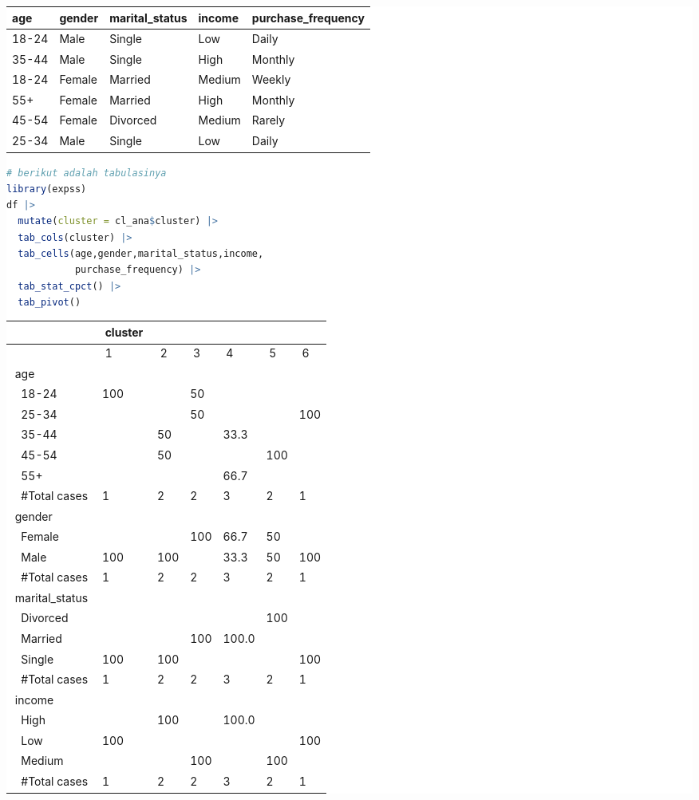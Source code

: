 | age   | gender | marital_status | income | purchase_frequency |
|:------|:-------|:---------------|:-------|:-------------------|
| 18-24 | Male   | Single         | Low    | Daily              |
| 35-44 | Male   | Single         | High   | Monthly            |
| 18-24 | Female | Married        | Medium | Weekly             |
| 55+   | Female | Married        | High   | Monthly            |
| 45-54 | Female | Divorced       | Medium | Rarely             |
| 25-34 | Male   | Single         | Low    | Daily              |

``` r
# berikut adalah tabulasinya
library(expss)
df |> 
  mutate(cluster = cl_ana$cluster) |> 
  tab_cols(cluster) |> 
  tab_cells(age,gender,marital_status,income,
            purchase_frequency) |> 
  tab_stat_cpct() |> 
  tab_pivot()
```

|                      |  cluster  |     |     |       |     |     |
|----------------------|-----------|-----|-----|-------|-----|-----|
|                      |  1        |  2  |  3  |  4    |  5  |  6  |
|  age                 |           |     |     |       |     |     |
|    18-24             | 100       |     | 50  |       |     |     |
|    25-34             |           |     | 50  |       |     | 100 |
|    35-44             |           | 50  |     | 33.3  |     |     |
|    45-54             |           | 50  |     |       | 100 |     |
|    55+               |           |     |     | 66.7  |     |     |
|    #Total cases      | 1         | 2   | 2   | 3     | 2   | 1   |
|  gender              |           |     |     |       |     |     |
|    Female            |           |     | 100 | 66.7  | 50  |     |
|    Male              | 100       | 100 |     | 33.3  | 50  | 100 |
|    #Total cases      | 1         | 2   | 2   | 3     | 2   | 1   |
|  marital_status      |           |     |     |       |     |     |
|    Divorced          |           |     |     |       | 100 |     |
|    Married           |           |     | 100 | 100.0 |     |     |
|    Single            | 100       | 100 |     |       |     | 100 |
|    #Total cases      | 1         | 2   | 2   | 3     | 2   | 1   |
|  income              |           |     |     |       |     |     |
|    High              |           | 100 |     | 100.0 |     |     |
|    Low               | 100       |     |     |       |     | 100 |
|    Medium            |           |     | 100 |       | 100 |     |
|    #Total cases      | 1         | 2   | 2   | 3     | 2   | 1   |